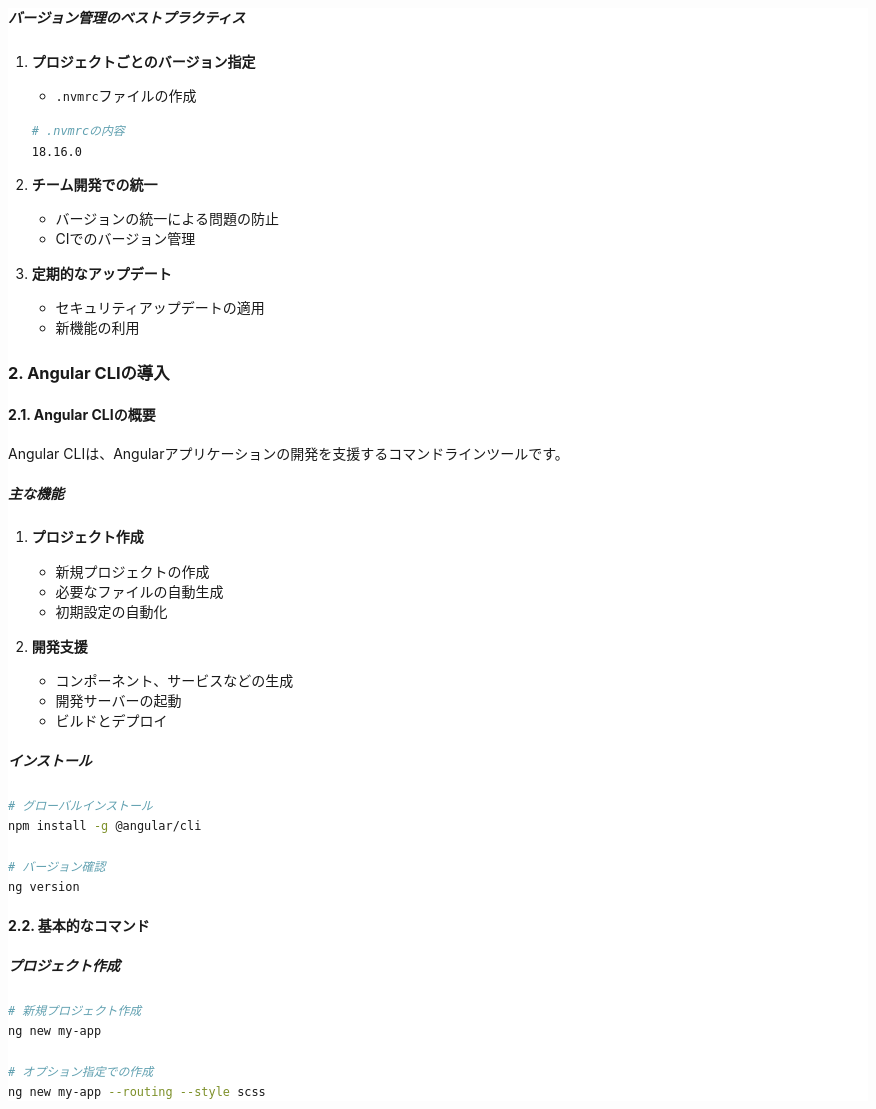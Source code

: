 ##### バージョン管理のベストプラクティス

1. **プロジェクトごとのバージョン指定**
   - `.nvmrc`ファイルの作成
   ```bash
   # .nvmrcの内容
   18.16.0
   ```

2. **チーム開発での統一**
   - バージョンの統一による問題の防止
   - CIでのバージョン管理

3. **定期的なアップデート**
   - セキュリティアップデートの適用
   - 新機能の利用

### 2. Angular CLIの導入

#### 2.1. Angular CLIの概要

Angular CLIは、Angularアプリケーションの開発を支援するコマンドラインツールです。

##### 主な機能

1. **プロジェクト作成**
   - 新規プロジェクトの作成
   - 必要なファイルの自動生成
   - 初期設定の自動化

2. **開発支援**
   - コンポーネント、サービスなどの生成
   - 開発サーバーの起動
   - ビルドとデプロイ

##### インストール

```bash
# グローバルインストール
npm install -g @angular/cli

# バージョン確認
ng version
```

#### 2.2. 基本的なコマンド

##### プロジェクト作成

```bash
# 新規プロジェクト作成
ng new my-app

# オプション指定での作成
ng new my-app --routing --style scss
```
